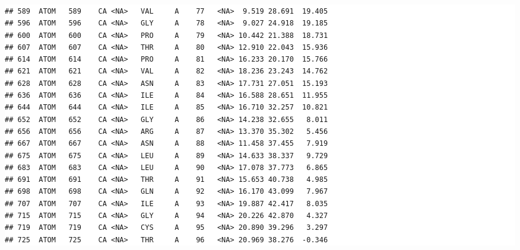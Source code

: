     ## 589  ATOM   589    CA <NA>   VAL     A    77   <NA>  9.519 28.691  19.405
    ## 596  ATOM   596    CA <NA>   GLY     A    78   <NA>  9.027 24.918  19.185
    ## 600  ATOM   600    CA <NA>   PRO     A    79   <NA> 10.442 21.388  18.731
    ## 607  ATOM   607    CA <NA>   THR     A    80   <NA> 12.910 22.043  15.936
    ## 614  ATOM   614    CA <NA>   PRO     A    81   <NA> 16.233 20.170  15.766
    ## 621  ATOM   621    CA <NA>   VAL     A    82   <NA> 18.236 23.243  14.762
    ## 628  ATOM   628    CA <NA>   ASN     A    83   <NA> 17.731 27.051  15.193
    ## 636  ATOM   636    CA <NA>   ILE     A    84   <NA> 16.588 28.651  11.955
    ## 644  ATOM   644    CA <NA>   ILE     A    85   <NA> 16.710 32.257  10.821
    ## 652  ATOM   652    CA <NA>   GLY     A    86   <NA> 14.238 32.655   8.011
    ## 656  ATOM   656    CA <NA>   ARG     A    87   <NA> 13.370 35.302   5.456
    ## 667  ATOM   667    CA <NA>   ASN     A    88   <NA> 11.458 37.455   7.919
    ## 675  ATOM   675    CA <NA>   LEU     A    89   <NA> 14.633 38.337   9.729
    ## 683  ATOM   683    CA <NA>   LEU     A    90   <NA> 17.078 37.773   6.865
    ## 691  ATOM   691    CA <NA>   THR     A    91   <NA> 15.653 40.738   4.985
    ## 698  ATOM   698    CA <NA>   GLN     A    92   <NA> 16.170 43.099   7.967
    ## 707  ATOM   707    CA <NA>   ILE     A    93   <NA> 19.887 42.417   8.035
    ## 715  ATOM   715    CA <NA>   GLY     A    94   <NA> 20.226 42.870   4.327
    ## 719  ATOM   719    CA <NA>   CYS     A    95   <NA> 20.890 39.296   3.297
    ## 725  ATOM   725    CA <NA>   THR     A    96   <NA> 20.969 38.276  -0.346